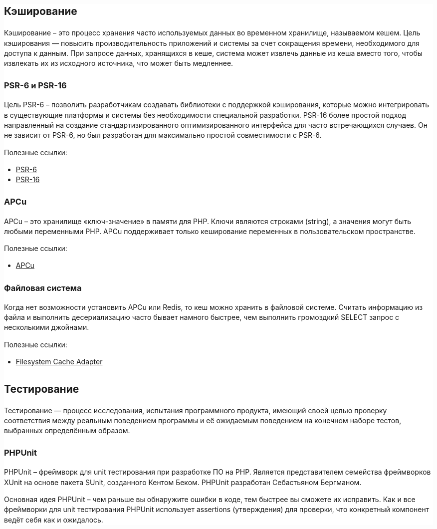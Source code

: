 ## Кэширование

Кэширование – это процесс хранения часто используемых данных во временном хранилище, называемом кешем. Цель кэширования — повысить производительность приложений и системы за счет сокращения времени, необходимого для доступа к данным. При запросе данных, хранящихся в кеше, система может извлечь данные из кеша вместо того, чтобы извлекать их из исходного источника, что может быть медленнее.

### PSR-6 и PSR-16

Цель PSR-6 – позволить разработчикам создавать библиотеки с поддержкой кэширования, которые можно интегрировать в существующие платформы и системы без необходимости специальной разработки. PSR-16 более простой подход направленный на создание стандартизированного оптимизированного интерфейса для часто встречающихся случаев. Он не зависит от PSR-6, но был разработан для максимально простой совместимости с PSR-6.

Полезные ссылки:

* [PSR-6](https://www.php-fig.org/psr/psr-6/)
* [PSR-16](https://www.php-fig.org/psr/psr-16/)

### APCu

APCu – это хранилище «ключ-значение» в памяти для PHP. Ключи являются строками (string), а значения могут быть любыми переменными PHP. APCu поддерживает только кеширование переменных в пользовательском пространстве.

Полезные ссылки:

* [APCu](https://www.php.net/manual/ru/book.apcu.php)

### Файловая система

Когда нет возможности установить APCu или Redis, то кеш можно хранить в файловой системе. Считать информацию из файла и выполнить десериализацию часто бывает намного быстрее, чем выполнить громоздкий SELECT запрос с несколькими джойнами.

Полезные ссылки:

* [Filesystem Cache Adapter](https://symfony.com/doc/current/components/cache/adapters/filesystem_adapter.html)

## Тестирование

Тестирование — процесс исследования, испытания программного продукта, имеющий своей целью проверку соответствия между реальным поведением программы и её ожидаемым поведением на конечном наборе тестов, выбранных определённым образом.

### PHPUnit

PHPUnit – фреймворк для unit тестирования при разработке ПО на PHP. Является представителем семейства фреймворков XUnit на основе пакета SUnit, созданного Кентом Беком. PHPUnit разработан Себастьяном Бергманом.

Основная идея PHPUnit – чем раньше вы обнаружите ошибки в коде, тем быстрее вы сможете их исправить. Как и все фреймворки для unit тестирования PHPUnit использует assertions (утверждения) для проверки, что конкретный компонент ведёт себя как и ожидалось.
